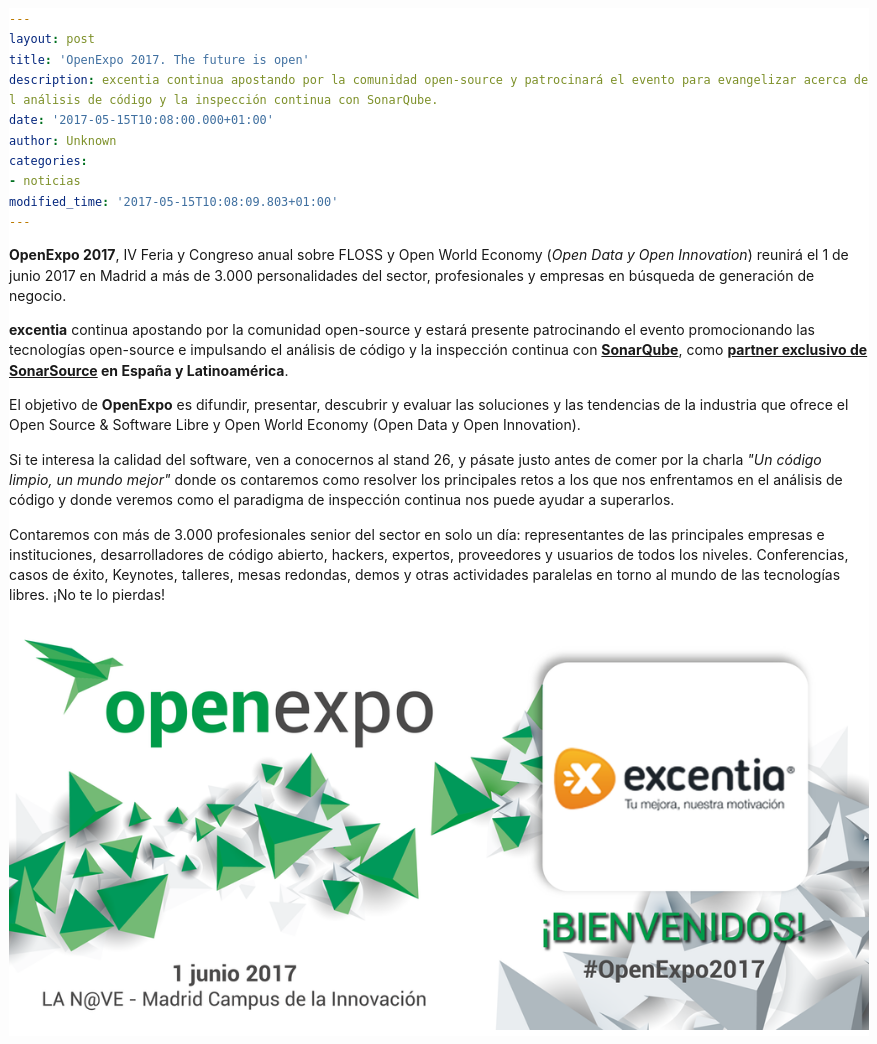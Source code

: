 ```yaml
---
layout: post
title: 'OpenExpo 2017. The future is open'
description: excentia continua apostando por la comunidad open-source y patrocinará el evento para evangelizar acerca del análisis de código y la inspección continua con SonarQube.
date: '2017-05-15T10:08:00.000+01:00'
author: Unknown
categories: 
- noticias
modified_time: '2017-05-15T10:08:09.803+01:00'
---
```


**OpenExpo 2017**, IV Feria y Congreso anual sobre FLOSS y Open World Economy (*Open Data y Open Innovation*) reunirá el 1 de junio 2017 en Madrid a más de 3.000 personalidades del sector, profesionales y empresas en búsqueda de generación de negocio. 

**excentia** continua apostando por la comunidad open-source y estará presente patrocinando el evento promocionando las tecnologías open-source e impulsando el análisis de código y la inspección continua con **[SonarQube](http://www.sonarqube.org)**, como **[partner exclusivo de SonarSource](/sonarsource) en España y Latinoamérica**.

El objetivo de **OpenExpo** es difundir, presentar, descubrir y evaluar las soluciones y las tendencias de la industria que ofrece el Open Source & Software Libre y Open World Economy (Open Data y Open Innovation).

Si te interesa la calidad del software, ven a conocernos al stand 26, y pásate justo antes de comer por la charla *"Un código limpio, un mundo mejor"* donde os contaremos como resolver los principales retos a los que nos enfrentamos en el análisis de código y donde veremos como el paradigma de inspección continua nos puede ayudar a superarlos. 

Contaremos con más de 3.000 profesionales senior del sector en solo un día: representantes de las principales empresas e instituciones, desarrolladores de código abierto, hackers, expertos, proveedores y usuarios de todos los niveles. Conferencias, casos de éxito, Keynotes, talleres, mesas redondas, demos y otras actividades paralelas en torno al mundo de las tecnologías libres. ¡No te lo pierdas!

<a href="http://www.openexpo.es" target="_blank"><img width="100%" src="/img/posts/2017-05-15-openexpo-the-future-is-open.png"></a>

